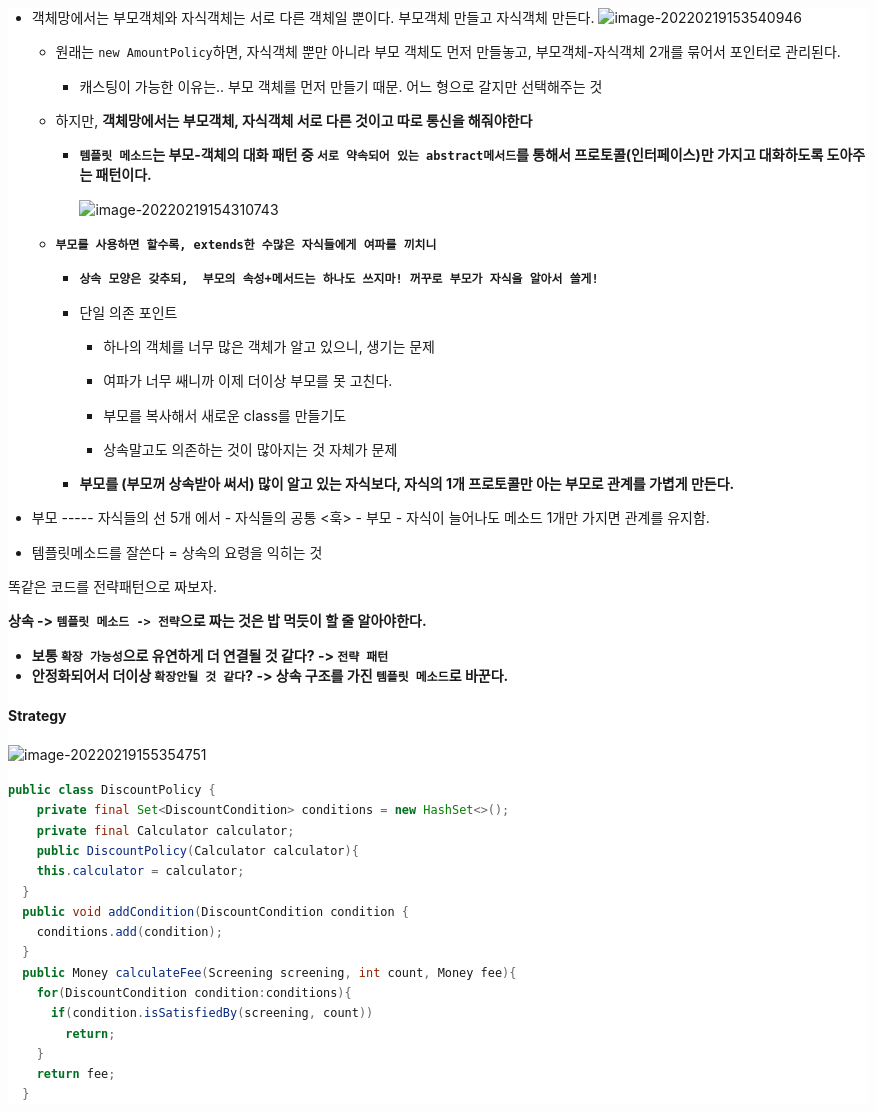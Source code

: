 

- 객체망에서는  부모객체와 자식객체는 서로 다른 객체일 뿐이다. 부모객체 만들고 자식객체 만든다.
    ![image-20220219153540946](https://raw.githubusercontent.com/is3js/screenshots/main/image-20220219153540946.png)

    - 원래는  `new AmountPolicy`하면, 자식객체 뿐만 아니라 부모 객체도 먼저 만들놓고, 부모객체-자식객체 2개를 묶어서 포인터로 관리된다.

        - 캐스팅이 가능한 이유는.. 부모 객체를 먼저 만들기 때문. 어느 형으로 갈지만 선택해주는 것

    - 하지만, **객체망에서는 부모객체, 자식객체 서로 다른 것이고 따로 통신을 해줘야한다**

        - **`템플릿 메소드`는 부모-객체의 대화 패턴 중 `서로 약속되어 있는 abstract메서드`를 통해서 프로토콜(인터페이스)만 가지고 대화하도록 도아주는 패턴이다.**

            ![image-20220219154310743](https://raw.githubusercontent.com/is3js/screenshots/main/image-20220219154310743.png)

    - **`부모를 사용하면 할수록, extends한 수많은 자식들에게 여파를 끼치니`**

        - **`상속 모양은 갖추되,  부모의 속성+메서드는 하나도 쓰지마! 꺼꾸로 부모가 자식을 알아서 쓸게!`**

        - 단일 의존 포인트

            - 하나의 객체를 너무 많은 객체가 알고 있으니, 생기는 문제

            - 여파가 너무 쌔니까 이제 더이상 부모를 못 고친다.
            - 부모를 복사해서 새로운 class를 만들기도
            - 상속말고도 의존하는 것이 많아지는 것 자체가 문제

        - **부모를 (부모꺼 상속받아 써서) 많이 알고 있는 자식보다, 자식의 1개 프로토콜만 아는 부모로 관계를 가볍게 만든다.**
- 부모 ----- 자식들의 선 5개   에서 
            - 자식들의 공통 <훅> - 부모
                - 자식이 늘어나도 메소드 1개만 가지면 관계를 유지함.
        
- 템플릿메소드를 잘쓴다 = 상속의 요령을 익히는 것





똑같은 코드를 전략패턴으로 짜보자.

**상속 -> `템플릿 메소드 -> 전략`으로 짜는 것은 밥 먹듯이 할 줄 알아야한다.**

- **보통 `확장 가능성`으로 유연하게 더 연결될 것 같다? -> `전략 패턴`**
- **안정화되어서 더이상 `확장안될 것 같다`? -> 상속 구조를 가진 `템플릿 메소드`로 바꾼다.**

#### Strategy

![image-20220219155354751](https://raw.githubusercontent.com/is3js/screenshots/main/image-20220219155354751.png)



```java
public class DiscountPolicy {
	private final Set<DiscountCondition> conditions = new HashSet<>();
    private final Calculator calculator;
	public DiscountPolicy(Calculator calculator){
    this.calculator = calculator;
  } 
  public void addCondition(DiscountCondition condition { 
    conditions.add(condition);
  } 
  public Money calculateFee(Screening screening, int count, Money fee){
    for(DiscountCondition condition:conditions){
      if(condition.isSatisfiedBy(screening, count)) 
        return;
    }
    return fee; 
  }
```
